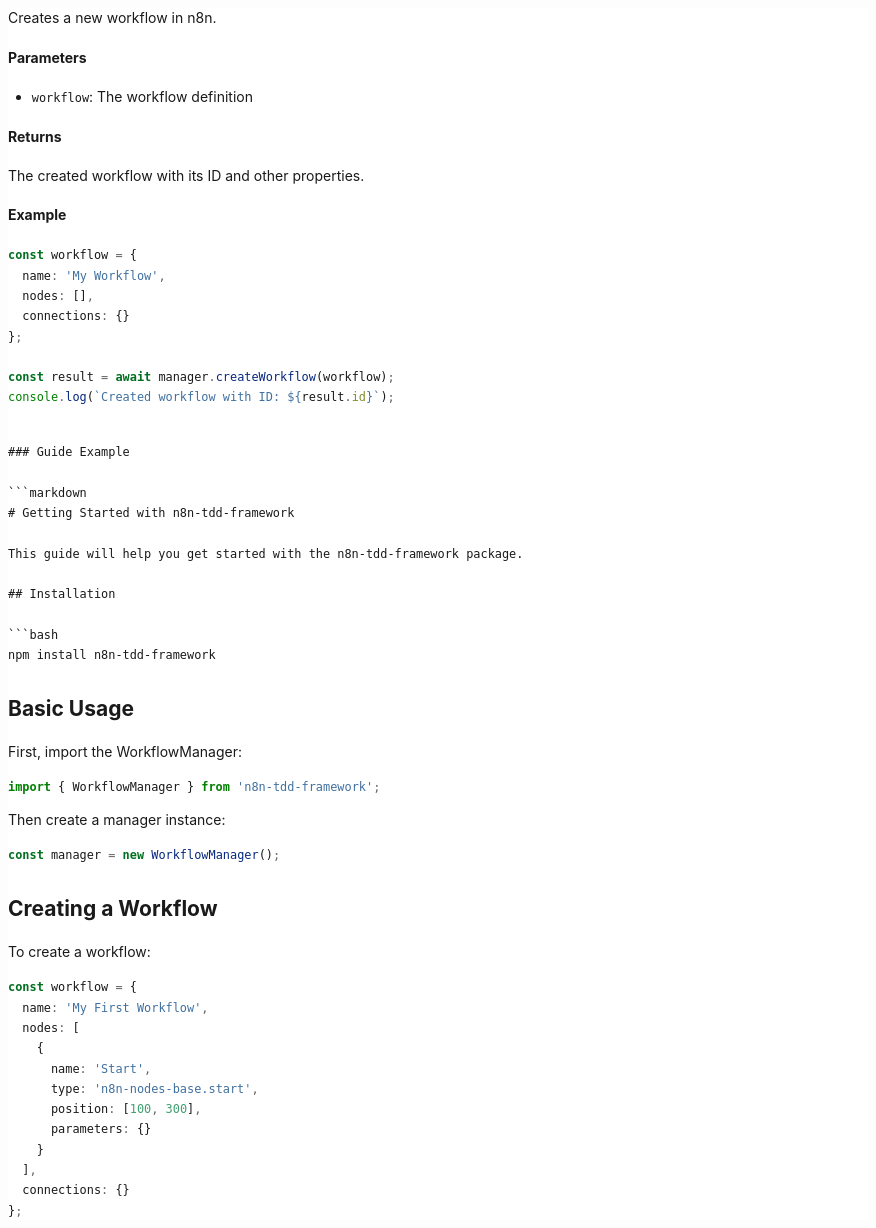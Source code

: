 Creates a new workflow in n8n.

#### Parameters

- `workflow`: The workflow definition

#### Returns

The created workflow with its ID and other properties.

#### Example

```typescript
const workflow = {
  name: 'My Workflow',
  nodes: [],
  connections: {}
};

const result = await manager.createWorkflow(workflow);
console.log(`Created workflow with ID: ${result.id}`);
```
```

### Guide Example

```markdown
# Getting Started with n8n-tdd-framework

This guide will help you get started with the n8n-tdd-framework package.

## Installation

```bash
npm install n8n-tdd-framework
```

## Basic Usage

First, import the WorkflowManager:

```typescript
import { WorkflowManager } from 'n8n-tdd-framework';
```

Then create a manager instance:

```typescript
const manager = new WorkflowManager();
```

## Creating a Workflow

To create a workflow:

```typescript
const workflow = {
  name: 'My First Workflow',
  nodes: [
    {
      name: 'Start',
      type: 'n8n-nodes-base.start',
      position: [100, 300],
      parameters: {}
    }
  ],
  connections: {}
};

```